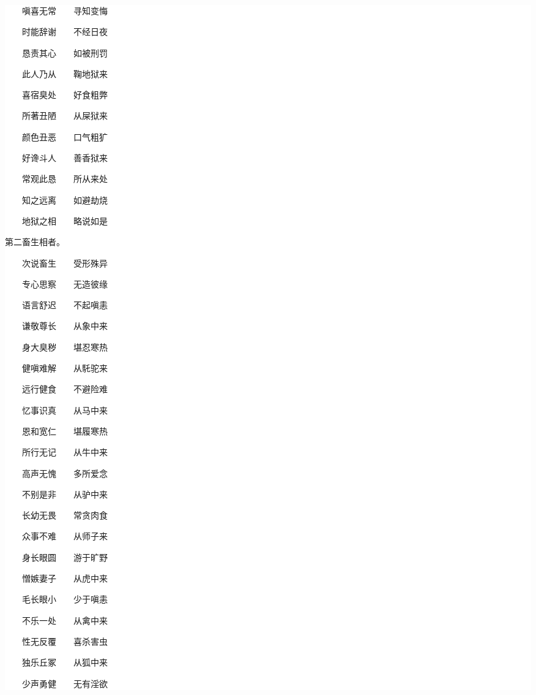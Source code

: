 &emsp;&emsp;嗔喜无常&emsp;&emsp;寻知变悔

&emsp;&emsp;时能辞谢&emsp;&emsp;不经日夜

&emsp;&emsp;恳责其心&emsp;&emsp;如被刑罚

&emsp;&emsp;此人乃从&emsp;&emsp;鞠地狱来

&emsp;&emsp;喜宿臭处&emsp;&emsp;好食粗弊

&emsp;&emsp;所著丑陋&emsp;&emsp;从屎狱来

&emsp;&emsp;颜色丑恶&emsp;&emsp;口气粗犷

&emsp;&emsp;好谗斗人&emsp;&emsp;善香狱来

&emsp;&emsp;常观此恳&emsp;&emsp;所从来处

&emsp;&emsp;知之远离&emsp;&emsp;如避劫烧

&emsp;&emsp;地狱之相&emsp;&emsp;略说如是

第二畜生相者。

&emsp;&emsp;次说畜生&emsp;&emsp;受形殊异

&emsp;&emsp;专心思察&emsp;&emsp;无造彼缘

&emsp;&emsp;语言舒迟&emsp;&emsp;不起嗔恚

&emsp;&emsp;谦敬尊长&emsp;&emsp;从象中来

&emsp;&emsp;身大臭秽&emsp;&emsp;堪忍寒热

&emsp;&emsp;健嗔难解&emsp;&emsp;从馲驼来

&emsp;&emsp;远行健食&emsp;&emsp;不避险难

&emsp;&emsp;忆事识真&emsp;&emsp;从马中来

&emsp;&emsp;恩和宽仁&emsp;&emsp;堪履寒热

&emsp;&emsp;所行无记&emsp;&emsp;从牛中来

&emsp;&emsp;高声无愧&emsp;&emsp;多所爱念

&emsp;&emsp;不别是非&emsp;&emsp;从驴中来

&emsp;&emsp;长幼无畏&emsp;&emsp;常贪肉食

&emsp;&emsp;众事不难&emsp;&emsp;从师子来

&emsp;&emsp;身长眼圆&emsp;&emsp;游于旷野

&emsp;&emsp;憎嫉妻子&emsp;&emsp;从虎中来

&emsp;&emsp;毛长眼小&emsp;&emsp;少于嗔恚

&emsp;&emsp;不乐一处&emsp;&emsp;从禽中来

&emsp;&emsp;性无反覆&emsp;&emsp;喜杀害虫

&emsp;&emsp;独乐丘冢&emsp;&emsp;从狐中来

&emsp;&emsp;少声勇健&emsp;&emsp;无有淫欲

